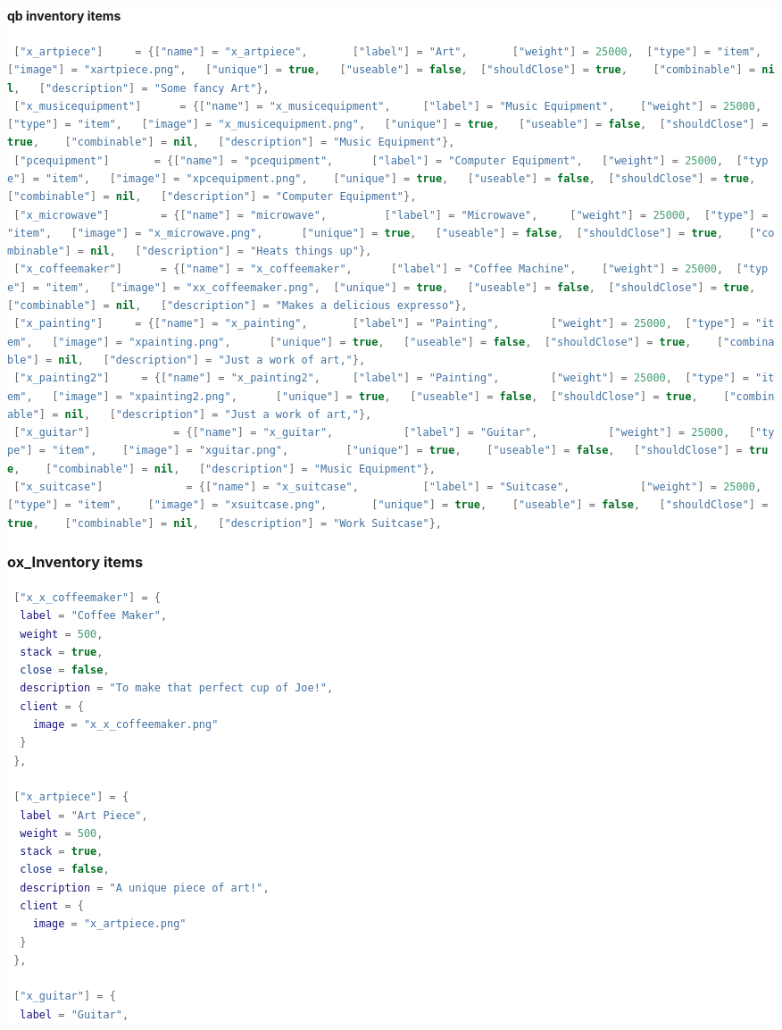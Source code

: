 #### qb inventory items

```lua
 ["x_artpiece"]     = {["name"] = "x_artpiece",       ["label"] = "Art",       ["weight"] = 25000,  ["type"] = "item",   ["image"] = "xartpiece.png",   ["unique"] = true,   ["useable"] = false,  ["shouldClose"] = true,    ["combinable"] = nil,   ["description"] = "Some fancy Art"},
 ["x_musicequipment"]      = {["name"] = "x_musicequipment",     ["label"] = "Music Equipment",    ["weight"] = 25000,  ["type"] = "item",   ["image"] = "x_musicequipment.png",   ["unique"] = true,   ["useable"] = false,  ["shouldClose"] = true,    ["combinable"] = nil,   ["description"] = "Music Equipment"},
 ["pcequipment"]       = {["name"] = "pcequipment",      ["label"] = "Computer Equipment",   ["weight"] = 25000,  ["type"] = "item",   ["image"] = "xpcequipment.png",    ["unique"] = true,   ["useable"] = false,  ["shouldClose"] = true,    ["combinable"] = nil,   ["description"] = "Computer Equipment"},
 ["x_microwave"]        = {["name"] = "microwave",         ["label"] = "Microwave",     ["weight"] = 25000,  ["type"] = "item",   ["image"] = "x_microwave.png",      ["unique"] = true,   ["useable"] = false,  ["shouldClose"] = true,    ["combinable"] = nil,   ["description"] = "Heats things up"},
 ["x_coffeemaker"]      = {["name"] = "x_coffeemaker",      ["label"] = "Coffee Machine",    ["weight"] = 25000,  ["type"] = "item",   ["image"] = "xx_coffeemaker.png",  ["unique"] = true,   ["useable"] = false,  ["shouldClose"] = true,    ["combinable"] = nil,   ["description"] = "Makes a delicious expresso"},
 ["x_painting"]     = {["name"] = "x_painting",       ["label"] = "Painting",        ["weight"] = 25000,  ["type"] = "item",   ["image"] = "xpainting.png",      ["unique"] = true,   ["useable"] = false,  ["shouldClose"] = true,    ["combinable"] = nil,   ["description"] = "Just a work of art,"},
 ["x_painting2"]     = {["name"] = "x_painting2",     ["label"] = "Painting",        ["weight"] = 25000,  ["type"] = "item",   ["image"] = "xpainting2.png",      ["unique"] = true,   ["useable"] = false,  ["shouldClose"] = true,    ["combinable"] = nil,   ["description"] = "Just a work of art,"},
 ["x_guitar"]             = {["name"] = "x_guitar",           ["label"] = "Guitar",           ["weight"] = 25000,   ["type"] = "item",    ["image"] = "xguitar.png",         ["unique"] = true,    ["useable"] = false,   ["shouldClose"] = true,    ["combinable"] = nil,   ["description"] = "Music Equipment"},
 ["x_suitcase"]             = {["name"] = "x_suitcase",          ["label"] = "Suitcase",           ["weight"] = 25000,   ["type"] = "item",    ["image"] = "xsuitcase.png",       ["unique"] = true,    ["useable"] = false,   ["shouldClose"] = true,    ["combinable"] = nil,   ["description"] = "Work Suitcase"},
```

### ox_Inventory items

```lua
 ["x_x_coffeemaker"] = {
  label = "Coffee Maker",
  weight = 500,
  stack = true,
  close = false,
  description = "To make that perfect cup of Joe!",
  client = {
    image = "x_x_coffeemaker.png"
  }
 },

 ["x_artpiece"] = {
  label = "Art Piece",
  weight = 500,
  stack = true,
  close = false,
  description = "A unique piece of art!",
  client = {
    image = "x_artpiece.png"
  }
 },

 ["x_guitar"] = {
  label = "Guitar",
```